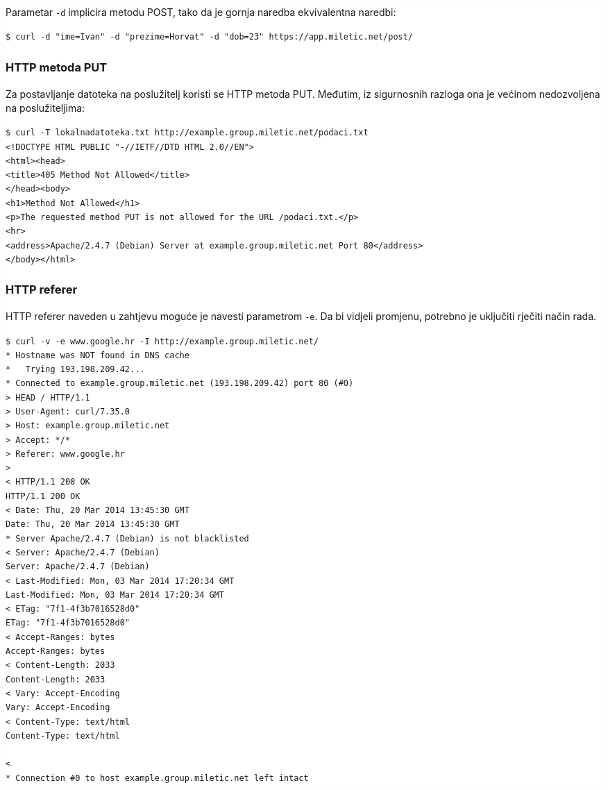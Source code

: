 Parametar `-d` implicira metodu POST, tako da je gornja naredba ekvivalentna naredbi:

``` shell
$ curl -d "ime=Ivan" -d "prezime=Horvat" -d "dob=23" https://app.miletic.net/post/
```

### HTTP metoda PUT

Za postavljanje datoteka na poslužitelj koristi se HTTP metoda PUT. Međutim, iz sigurnosnih razloga ona je većinom nedozvoljena na poslužiteljima:

``` shell
$ curl -T lokalnadatoteka.txt http://example.group.miletic.net/podaci.txt
<!DOCTYPE HTML PUBLIC "-//IETF//DTD HTML 2.0//EN">
<html><head>
<title>405 Method Not Allowed</title>
</head><body>
<h1>Method Not Allowed</h1>
<p>The requested method PUT is not allowed for the URL /podaci.txt.</p>
<hr>
<address>Apache/2.4.7 (Debian) Server at example.group.miletic.net Port 80</address>
</body></html>
```

### HTTP referer

HTTP referer naveden u zahtjevu moguće je navesti parametrom `-e`. Da bi vidjeli promjenu, potrebno je uključiti rječiti način rada.

``` shell
$ curl -v -e www.google.hr -I http://example.group.miletic.net/
* Hostname was NOT found in DNS cache
*   Trying 193.198.209.42...
* Connected to example.group.miletic.net (193.198.209.42) port 80 (#0)
> HEAD / HTTP/1.1
> User-Agent: curl/7.35.0
> Host: example.group.miletic.net
> Accept: */*
> Referer: www.google.hr
>
< HTTP/1.1 200 OK
HTTP/1.1 200 OK
< Date: Thu, 20 Mar 2014 13:45:30 GMT
Date: Thu, 20 Mar 2014 13:45:30 GMT
* Server Apache/2.4.7 (Debian) is not blacklisted
< Server: Apache/2.4.7 (Debian)
Server: Apache/2.4.7 (Debian)
< Last-Modified: Mon, 03 Mar 2014 17:20:34 GMT
Last-Modified: Mon, 03 Mar 2014 17:20:34 GMT
< ETag: "7f1-4f3b7016528d0"
ETag: "7f1-4f3b7016528d0"
< Accept-Ranges: bytes
Accept-Ranges: bytes
< Content-Length: 2033
Content-Length: 2033
< Vary: Accept-Encoding
Vary: Accept-Encoding
< Content-Type: text/html
Content-Type: text/html

<
* Connection #0 to host example.group.miletic.net left intact
```

